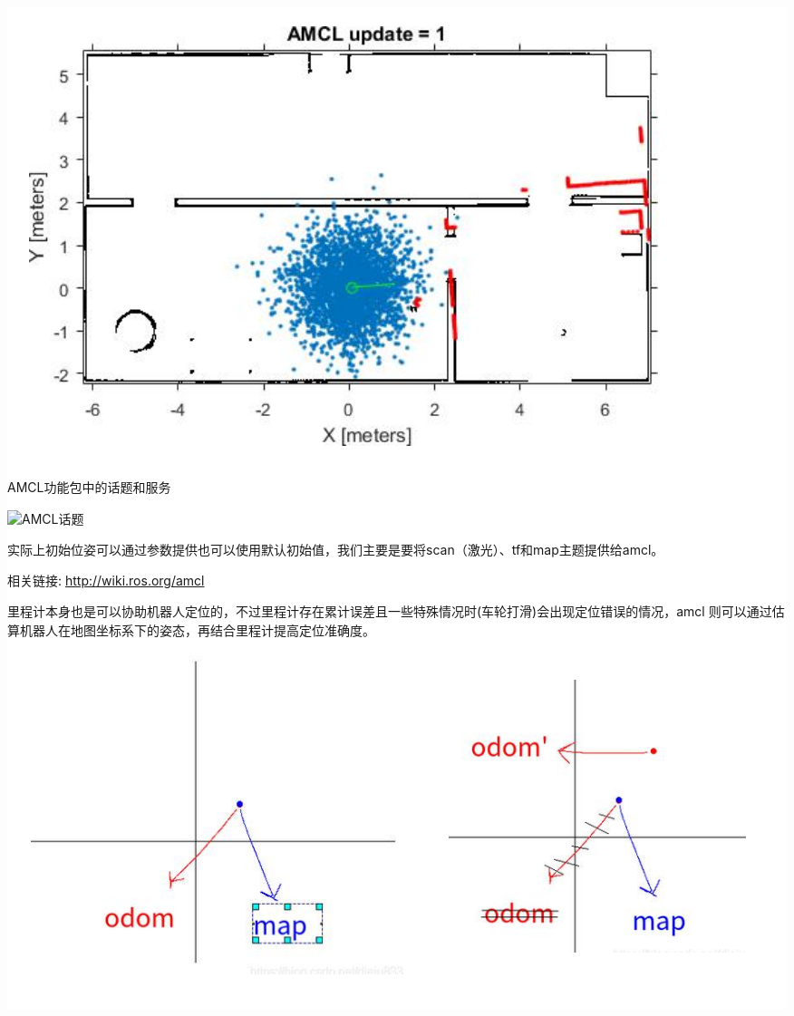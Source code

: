 ![AMCL_package_introduction](image/AMCL_package_introduction.png)

AMCL功能包中的话题和服务

![AMCL话题](image/AMCL话题.png)

实际上初始位姿可以通过参数提供也可以使用默认初始值，我们主要是要将scan（激光）、tf和map主题提供给amcl。

相关链接: http://wiki.ros.org/amcl

里程计本身也是可以协助机器人定位的，不过里程计存在累计误差且一些特殊情况时(车轮打滑)会出现定位错误的情况，amcl 则可以通过估算机器人在地图坐标系下的姿态，再结合里程计提高定位准确度。

![AMCL里程计](image/AMCL里程计.png)
